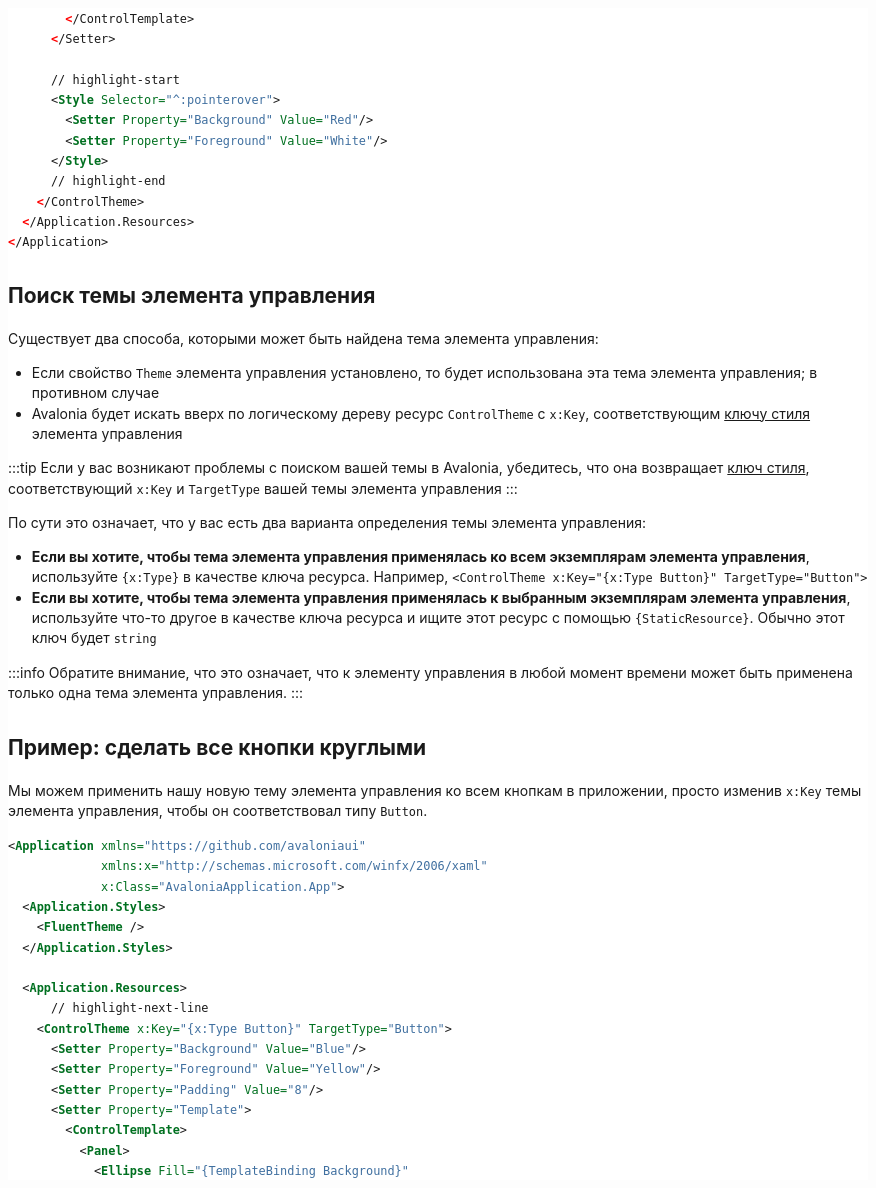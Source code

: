 ```xml title="App.axaml"
        </ControlTemplate>
      </Setter>
      
      // highlight-start
      <Style Selector="^:pointerover">
        <Setter Property="Background" Value="Red"/>
        <Setter Property="Foreground" Value="White"/>
      </Style>
      // highlight-end
    </ControlTheme>
  </Application.Resources>
</Application>
```

## Поиск темы элемента управления

Существует два способа, которыми может быть найдена тема элемента управления:

- Если свойство `Theme` элемента управления установлено, то будет использована эта тема элемента управления; в противном случае
- Avalonia будет искать вверх по логическому дереву ресурс `ControlTheme` с `x:Key`, соответствующим [ключу стиля](styles#style-key) элемента управления

:::tip
Если у вас возникают проблемы с поиском вашей темы в Avalonia, убедитесь, что она возвращает [ключ стиля](styles#style-key), соответствующий `x:Key` и `TargetType` вашей темы элемента управления
:::

По сути это означает, что у вас есть два варианта определения темы элемента управления:

- **Если вы хотите, чтобы тема элемента управления применялась ко всем экземплярам элемента управления**, используйте `{x:Type}` в качестве ключа ресурса. Например,
  `<ControlTheme x:Key="{x:Type Button}" TargetType="Button">`
- **Если вы хотите, чтобы тема элемента управления применялась к выбранным экземплярам элемента управления**, используйте что-то другое в качестве ключа ресурса и ищите этот ресурс с помощью `{StaticResource}`. Обычно этот ключ будет `string`

:::info
Обратите внимание, что это означает, что к элементу управления в любой момент времени может быть применена только одна тема элемента управления.
:::

## Пример: сделать все кнопки круглыми

Мы можем применить нашу новую тему элемента управления ко всем кнопкам в приложении, просто изменив `x:Key` темы элемента управления, чтобы он соответствовал типу `Button`.

```xml title="App.axaml"
<Application xmlns="https://github.com/avaloniaui"
             xmlns:x="http://schemas.microsoft.com/winfx/2006/xaml"
             x:Class="AvaloniaApplication.App">
  <Application.Styles>
    <FluentTheme />
  </Application.Styles>

  <Application.Resources>
      // highlight-next-line
    <ControlTheme x:Key="{x:Type Button}" TargetType="Button">
      <Setter Property="Background" Value="Blue"/>
      <Setter Property="Foreground" Value="Yellow"/>
      <Setter Property="Padding" Value="8"/>
      <Setter Property="Template">
        <ControlTemplate>
          <Panel>
            <Ellipse Fill="{TemplateBinding Background}"
```